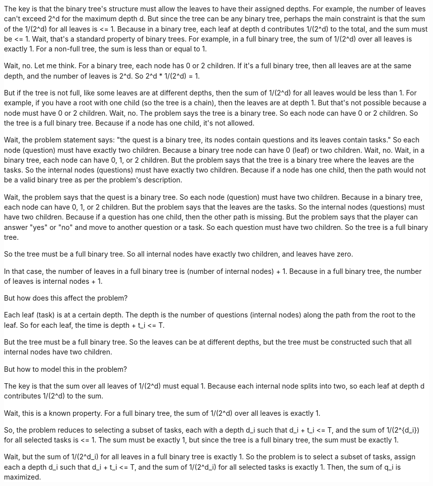 The key is that the binary tree's structure must allow the leaves to have their assigned depths. For example, the number of leaves can't exceed 2^d for the maximum depth d. But since the tree can be any binary tree, perhaps the main constraint is that the sum of the 1/(2^d) for all leaves is <= 1. Because in a binary tree, each leaf at depth d contributes 1/(2^d) to the total, and the sum must be <= 1. Wait, that's a standard property of binary trees. For example, in a full binary tree, the sum of 1/(2^d) over all leaves is exactly 1. For a non-full tree, the sum is less than or equal to 1. 

Wait, no. Let me think. For a binary tree, each node has 0 or 2 children. If it's a full binary tree, then all leaves are at the same depth, and the number of leaves is 2^d. So 2^d * 1/(2^d) = 1. 

But if the tree is not full, like some leaves are at different depths, then the sum of 1/(2^d) for all leaves would be less than 1. For example, if you have a root with one child (so the tree is a chain), then the leaves are at depth 1. But that's not possible because a node must have 0 or 2 children. Wait, no. The problem says the tree is a binary tree. So each node can have 0 or 2 children. So the tree is a full binary tree. Because if a node has one child, it's not allowed. 

Wait, the problem statement says: "the quest is a binary tree, its nodes contain questions and its leaves contain tasks." So each node (question) must have exactly two children. Because a binary tree node can have 0 (leaf) or two children. Wait, no. Wait, in a binary tree, each node can have 0, 1, or 2 children. But the problem says that the tree is a binary tree where the leaves are the tasks. So the internal nodes (questions) must have exactly two children. Because if a node has one child, then the path would not be a valid binary tree as per the problem's description. 

Wait, the problem says that the quest is a binary tree. So each node (question) must have two children. Because in a binary tree, each node can have 0, 1, or 2 children. But the problem says that the leaves are the tasks. So the internal nodes (questions) must have two children. Because if a question has one child, then the other path is missing. But the problem says that the player can answer "yes" or "no" and move to another question or a task. So each question must have two children. So the tree is a full binary tree. 

So the tree must be a full binary tree. So all internal nodes have exactly two children, and leaves have zero. 

In that case, the number of leaves in a full binary tree is (number of internal nodes) + 1. Because in a full binary tree, the number of leaves is internal nodes + 1. 

But how does this affect the problem? 

Each leaf (task) is at a certain depth. The depth is the number of questions (internal nodes) along the path from the root to the leaf. So for each leaf, the time is depth + t_i <= T. 

But the tree must be a full binary tree. So the leaves can be at different depths, but the tree must be constructed such that all internal nodes have two children. 

But how to model this in the problem? 

The key is that the sum over all leaves of 1/(2^d) must equal 1. Because each internal node splits into two, so each leaf at depth d contributes 1/(2^d) to the sum. 

Wait, this is a known property. For a full binary tree, the sum of 1/(2^d) over all leaves is exactly 1. 

So, the problem reduces to selecting a subset of tasks, each with a depth d_i such that d_i + t_i <= T, and the sum of 1/(2^{d_i}) for all selected tasks is <= 1. The sum must be exactly 1, but since the tree is a full binary tree, the sum must be exactly 1. 

Wait, but the sum of 1/(2^d_i) for all leaves in a full binary tree is exactly 1. So the problem is to select a subset of tasks, assign each a depth d_i such that d_i + t_i <= T, and the sum of 1/(2^d_i) for all selected tasks is exactly 1. Then, the sum of q_i is maximized. 

